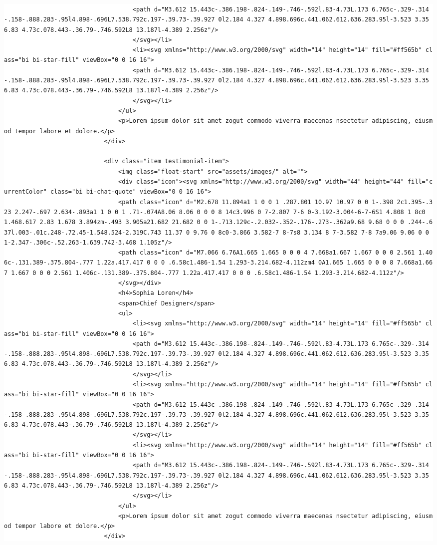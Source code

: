                                         <path d="M3.612 15.443c-.386.198-.824-.149-.746-.592l.83-4.73L.173 6.765c-.329-.314-.158-.888.283-.95l4.898-.696L7.538.792c.197-.39.73-.39.927 0l2.184 4.327 4.898.696c.441.062.612.636.283.95l-3.523 3.356.83 4.73c.078.443-.36.79-.746.592L8 13.187l-4.389 2.256z"/>
                                        </svg></li>
                                        <li><svg xmlns="http://www.w3.org/2000/svg" width="14" height="14" fill="#ff565b" class="bi bi-star-fill" viewBox="0 0 16 16">
                                        <path d="M3.612 15.443c-.386.198-.824-.149-.746-.592l.83-4.73L.173 6.765c-.329-.314-.158-.888.283-.95l4.898-.696L7.538.792c.197-.39.73-.39.927 0l2.184 4.327 4.898.696c.441.062.612.636.283.95l-3.523 3.356.83 4.73c.078.443-.36.79-.746.592L8 13.187l-4.389 2.256z"/>
                                        </svg></li>
                                    </ul>
                                    <p>Lorem ipsum dolor sit amet zogut commodo viverra maecenas nsectetur adipiscing, eiusmod tempor labore et dolore.</p>
                                </div>
                                
                                <div class="item testimonial-item">
                                    <img class="float-start" src="assets/images/" alt="">
                                    <div class="icon"><svg xmlns="http://www.w3.org/2000/svg" width="44" height="44" fill="currentColor" class="bi bi-chat-quote" viewBox="0 0 16 16">
                                    <path class="icon" d="M2.678 11.894a1 1 0 0 1 .287.801 10.97 10.97 0 0 1-.398 2c1.395-.323 2.247-.697 2.634-.893a1 1 0 0 1 .71-.074A8.06 8.06 0 0 0 8 14c3.996 0 7-2.807 7-6 0-3.192-3.004-6-7-6S1 4.808 1 8c0 1.468.617 2.83 1.678 3.894zm-.493 3.905a21.682 21.682 0 0 1-.713.129c-.2.032-.352-.176-.273-.362a9.68 9.68 0 0 0 .244-.637l.003-.01c.248-.72.45-1.548.524-2.319C.743 11.37 0 9.76 0 8c0-3.866 3.582-7 8-7s8 3.134 8 7-3.582 7-8 7a9.06 9.06 0 0 1-2.347-.306c-.52.263-1.639.742-3.468 1.105z"/>
                                    <path class="icon" d="M7.066 6.76A1.665 1.665 0 0 0 4 7.668a1.667 1.667 0 0 0 2.561 1.406c-.131.389-.375.804-.777 1.22a.417.417 0 0 0 .6.58c1.486-1.54 1.293-3.214.682-4.112zm4 0A1.665 1.665 0 0 0 8 7.668a1.667 1.667 0 0 0 2.561 1.406c-.131.389-.375.804-.777 1.22a.417.417 0 0 0 .6.58c1.486-1.54 1.293-3.214.682-4.112z"/>
                                    </svg></div>
                                    <h4>Sophia Loren</h4>
                                    <span>Chief Designer</span>
                                    <ul>
                                        <li><svg xmlns="http://www.w3.org/2000/svg" width="14" height="14" fill="#ff565b" class="bi bi-star-fill" viewBox="0 0 16 16">
                                        <path d="M3.612 15.443c-.386.198-.824-.149-.746-.592l.83-4.73L.173 6.765c-.329-.314-.158-.888.283-.95l4.898-.696L7.538.792c.197-.39.73-.39.927 0l2.184 4.327 4.898.696c.441.062.612.636.283.95l-3.523 3.356.83 4.73c.078.443-.36.79-.746.592L8 13.187l-4.389 2.256z"/>
                                        </svg></li>
                                        <li><svg xmlns="http://www.w3.org/2000/svg" width="14" height="14" fill="#ff565b" class="bi bi-star-fill" viewBox="0 0 16 16">
                                        <path d="M3.612 15.443c-.386.198-.824-.149-.746-.592l.83-4.73L.173 6.765c-.329-.314-.158-.888.283-.95l4.898-.696L7.538.792c.197-.39.73-.39.927 0l2.184 4.327 4.898.696c.441.062.612.636.283.95l-3.523 3.356.83 4.73c.078.443-.36.79-.746.592L8 13.187l-4.389 2.256z"/>
                                        </svg></li>
                                        <li><svg xmlns="http://www.w3.org/2000/svg" width="14" height="14" fill="#ff565b" class="bi bi-star-fill" viewBox="0 0 16 16">
                                        <path d="M3.612 15.443c-.386.198-.824-.149-.746-.592l.83-4.73L.173 6.765c-.329-.314-.158-.888.283-.95l4.898-.696L7.538.792c.197-.39.73-.39.927 0l2.184 4.327 4.898.696c.441.062.612.636.283.95l-3.523 3.356.83 4.73c.078.443-.36.79-.746.592L8 13.187l-4.389 2.256z"/>
                                        </svg></li>
                                    </ul>
                                    <p>Lorem ipsum dolor sit amet zogut commodo viverra maecenas nsectetur adipiscing, eiusmod tempor labore et dolore.</p>
                                </div>
                                